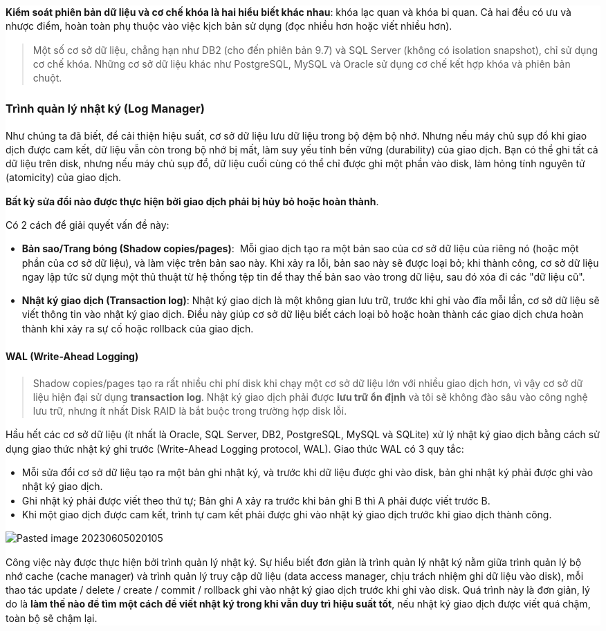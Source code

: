 **Kiểm soát phiên bản dữ liệu và cơ chế khóa là hai hiểu biết khác nhau**: khóa lạc quan và khóa bi quan. Cả hai đều có ưu và nhược điểm, hoàn toàn phụ thuộc vào việc kịch bản sử dụng (đọc nhiều hơn hoặc viết nhiều hơn).

> Một số cơ sở dữ liệu, chẳng hạn như DB2 (cho đến phiên bản 9.7) và SQL Server (không có isolation snapshot), chỉ sử dụng cơ chế khóa. Những cơ sở dữ liệu khác như PostgreSQL, MySQL và Oracle sử dụng cơ chế kết hợp khóa và phiên bản chuột.

### Trình quản lý nhật ký (Log Manager)

Như chúng ta đã biết, để cải thiện hiệu suất, cơ sở dữ liệu lưu dữ liệu trong bộ đệm bộ nhớ. Nhưng nếu máy chủ sụp đổ khi giao dịch được cam kết, dữ liệu vẫn còn trong bộ nhớ bị mất, làm suy yếu tính bền vững (durability) của giao dịch. Bạn có thể ghi tất cả dữ liệu trên disk, nhưng nếu máy chủ sụp đổ, dữ liệu cuối cùng có thể chỉ được ghi một phần vào disk, làm hỏng tính nguyên tử (atomicity) của giao dịch.

**Bất kỳ sửa đổi nào được thực hiện bởi giao dịch phải bị hủy bỏ hoặc hoàn thành**.

Có 2 cách để giải quyết vấn đề này:

- **Bản sao/Trang bóng (Shadow copies/pages)**:  Mỗi giao dịch tạo ra một bản sao của cơ sở dữ liệu của riêng nó (hoặc một phần của cơ sở dữ liệu), và làm việc trên bản sao này. Khi xảy ra lỗi, bản sao này sẽ được loại bỏ; khi thành công, cơ sở dữ liệu ngay lập tức sử dụng một thủ thuật từ hệ thống tệp tin để thay thế bản sao vào trong dữ liệu, sau đó xóa đi các "dữ liệu cũ".

- **Nhật ký giao dịch (Transaction log)**: Nhật ký giao dịch là một không gian lưu trữ, trước khi ghi vào đĩa mỗi lần, cơ sở dữ liệu sẽ viết thông tin vào nhật ký giao dịch. Điều này giúp cơ sở dữ liệu biết cách loại bỏ hoặc hoàn thành các giao dịch chưa hoàn thành khi xảy ra sự cố hoặc rollback của giao dịch.

#### WAL (Write-Ahead Logging)

> Shadow copies/pages tạo ra rất nhiều chi phí disk khi chạy một cơ sở dữ liệu lớn với nhiều giao dịch hơn, vì vậy cơ sở dữ liệu hiện đại sử dụng **transaction log**. Nhật ký giao dịch phải được **lưu trữ ổn định** và tôi sẽ không đào sâu vào công nghệ lưu trữ, nhưng ít nhất Disk RAID là bắt buộc trong trường hợp disk lỗi.

Hầu hết các cơ sở dữ liệu (ít nhất là Oracle, SQL Server, DB2, PostgreSQL, MySQL và SQLite) xử lý nhật ký giao dịch bằng cách sử dụng giao thức nhật ký ghi trước (Write-Ahead Logging protocol, WAL). Giao thức WAL có 3 quy tắc:

- Mỗi sửa đổi cơ sở dữ liệu tạo ra một bản ghi nhật ký, và trước khi dữ liệu được ghi vào disk, bản ghi nhật ký phải được ghi vào nhật ký giao dịch.
- Ghi nhật ký phải được viết theo thứ tự; Bản ghi A xảy ra trước khi bản ghi B thì A phải được viết trước B.
- Khi một giao dịch được cam kết, trình tự cam kết phải được ghi vào nhật ký giao dịch trước khi giao dịch thành công.

![Pasted image 20230605020105](https://raw.githubusercontent.com/vanhung4499/images/master/snap/Pasted%20image%2020230605020105.png)

Công việc này được thực hiện bởi trình quản lý nhật ký. Sự hiểu biết đơn giản là trình quản lý nhật ký nằm giữa trình quản lý bộ nhớ cache (cache manager) và trình quản lý truy cập dữ liệu (data access manager, chịu trách nhiệm ghi dữ liệu vào disk), mỗi thao tác update / delete / create / commit / rollback ghi vào nhật ký giao dịch trước khi ghi vào disk. Quá trình này là đơn giản, lý do là **làm thế nào để tìm một cách để viết nhật ký trong khi vẫn duy trì hiệu suất tốt**, nếu nhật ký giao dịch được viết quá chậm, toàn bộ sẽ chậm lại.
